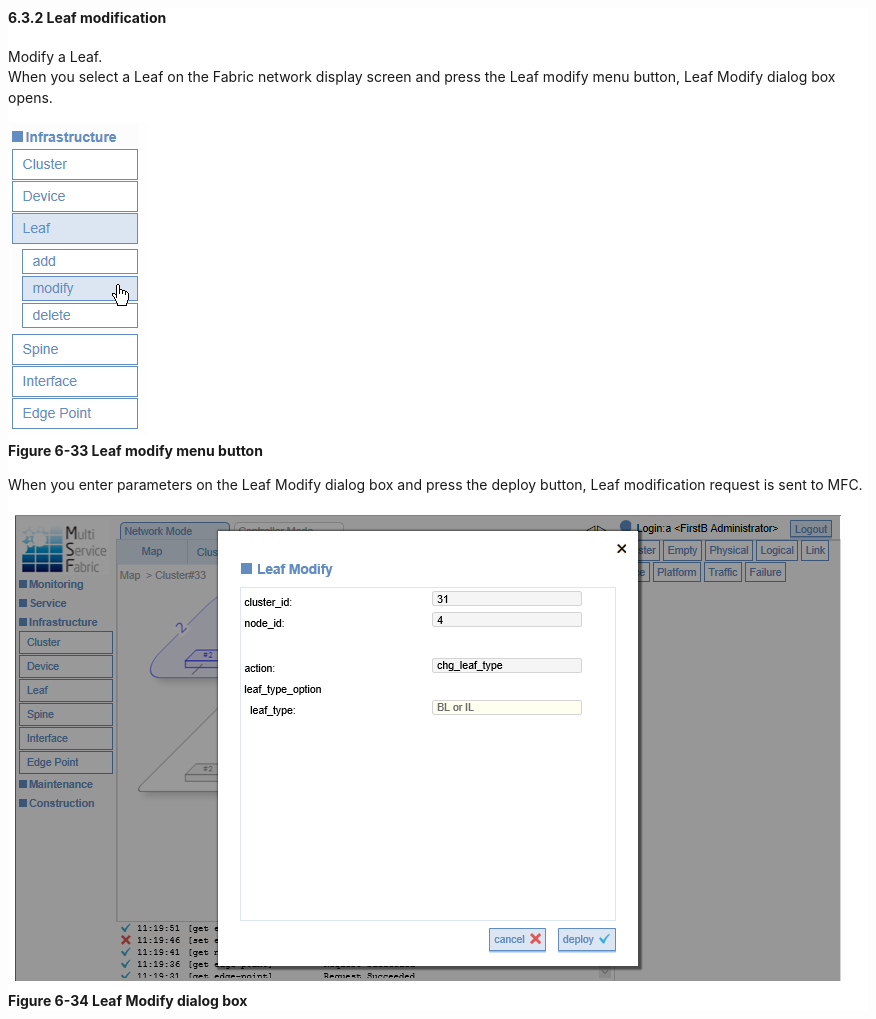 #### 6.3.2 Leaf modification
Modify a Leaf.<br>
When you select a Leaf on the Fabric network display screen and press the Leaf modify menu button, Leaf Modify dialog box opens.

![](media/6.infrastructure/6-33.png "Leaf modify menu button")  
**Figure 6-33 Leaf modify menu button**

When you enter parameters on the Leaf Modify dialog box and press the deploy button, Leaf modification request is sent to MFC.

![](media/6.infrastructure/6-34.png "Leaf Modify dialog box")  
**Figure 6-34 Leaf Modify dialog box**

